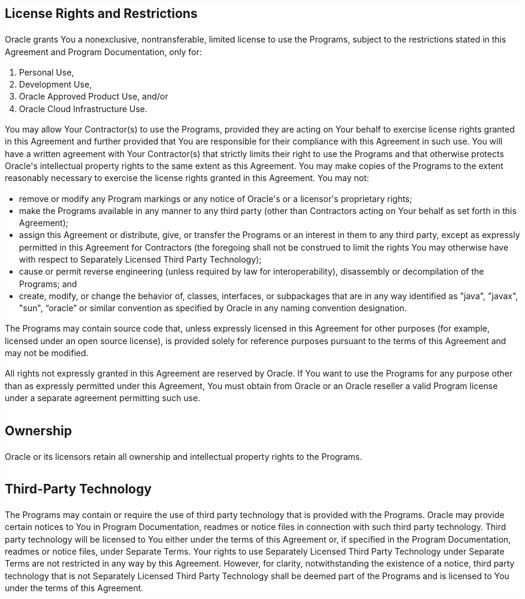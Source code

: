 ## License Rights and Restrictions 

Oracle grants You a nonexclusive, nontransferable, limited license to use the Programs, subject to the restrictions stated in this Agreement and Program Documentation, only for:

1. Personal Use,
2. Development Use,
3. Oracle Approved Product Use, and/or
4. Oracle Cloud Infrastructure Use.

You may allow Your Contractor(s) to use the Programs, provided they are acting on Your behalf to exercise license rights granted in this Agreement and further provided that You are responsible for their compliance with this Agreement in such use. You will have a written agreement with Your Contractor(s) that strictly limits their right to use the Programs and that otherwise protects Oracle's intellectual property rights to the same extent as this Agreement. You may make copies of the Programs to the extent reasonably necessary to exercise the license rights granted in this Agreement.
You may not:

* remove or modify any Program markings or any notice of Oracle's or a licensor's proprietary rights;
* make the Programs available in any manner to any third party (other than Contractors acting on Your behalf as set forth in this Agreement);
* assign this Agreement or distribute, give, or transfer the Programs or an interest in them to any third party, except as expressly permitted in this Agreement for Contractors (the foregoing shall not be construed to limit the rights You may otherwise have with respect to Separately Licensed Third Party Technology);
* cause or permit reverse engineering (unless required by law for interoperability), disassembly or decompilation of the Programs; and
* create, modify, or change the behavior of, classes, interfaces, or subpackages that are in any way identified as "java", "javax", "sun", “oracle” or similar convention as specified by Oracle in any naming convention designation.

The Programs may contain source code that, unless expressly licensed in this Agreement for other purposes (for example, licensed under an open source license), is provided solely for reference purposes pursuant to the terms of this Agreement and may not be modified.

All rights not expressly granted in this Agreement are reserved by Oracle. If You want to use the Programs for any purpose other than as expressly permitted under this Agreement, You must obtain from Oracle or an Oracle reseller a valid Program license under a separate agreement permitting such use.

## Ownership

Oracle or its licensors retain all ownership and intellectual property rights to the Programs.

## Third-Party Technology 

The Programs may contain or require the use of third party technology that is provided with the Programs. Oracle may provide certain notices to You in Program Documentation, readmes or notice files in connection with such third party technology. Third party technology will be licensed to You either under the terms of this Agreement or, if specified in the Program Documentation, readmes or notice files, under Separate Terms. Your rights to use Separately Licensed Third Party Technology under Separate Terms are not restricted in any way by this Agreement. However, for clarity, notwithstanding the existence of a notice, third party technology that is not Separately Licensed Third Party Technology shall be deemed part of the Programs and is licensed to You under the terms of this Agreement.
